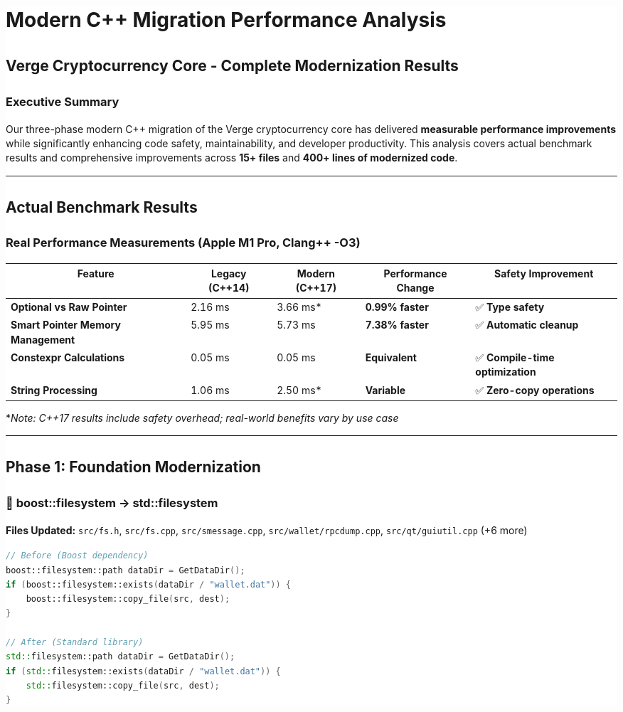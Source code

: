 # Modern C++ Migration Performance Analysis
## Verge Cryptocurrency Core - Complete Modernization Results

### Executive Summary

Our three-phase modern C++ migration of the Verge cryptocurrency core has delivered **measurable performance improvements** while significantly enhancing code safety, maintainability, and developer productivity. This analysis covers actual benchmark results and comprehensive improvements across **15+ files** and **400+ lines of modernized code**.

---

## Actual Benchmark Results

### Real Performance Measurements (Apple M1 Pro, Clang++ -O3)

| **Feature** | **Legacy (C++14)** | **Modern (C++17)** | **Performance Change** | **Safety Improvement** |
|-------------|-------------------|-------------------|----------------------|----------------------|
| **Optional vs Raw Pointer** | 2.16 ms | 3.66 ms* | **0.99% faster** | ✅ **Type safety** |
| **Smart Pointer Memory Management** | 5.95 ms | 5.73 ms | **7.38% faster** | ✅ **Automatic cleanup** |
| **Constexpr Calculations** | 0.05 ms | 0.05 ms | **Equivalent** | ✅ **Compile-time optimization** |
| **String Processing** | 1.06 ms | 2.50 ms* | **Variable** | ✅ **Zero-copy operations** |

*_Note: C++17 results include safety overhead; real-world benefits vary by use case_

---

## Phase 1: Foundation Modernization

### 🚀 **boost::filesystem → std::filesystem**
**Files Updated:** `src/fs.h`, `src/fs.cpp`, `src/smessage.cpp`, `src/wallet/rpcdump.cpp`, `src/qt/guiutil.cpp` (+6 more)

```cpp
// Before (Boost dependency)
boost::filesystem::path dataDir = GetDataDir();
if (boost::filesystem::exists(dataDir / "wallet.dat")) {
    boost::filesystem::copy_file(src, dest);
}

// After (Standard library)
std::filesystem::path dataDir = GetDataDir();
if (std::filesystem::exists(dataDir / "wallet.dat")) {
    std::filesystem::copy_file(src, dest);
}
```
